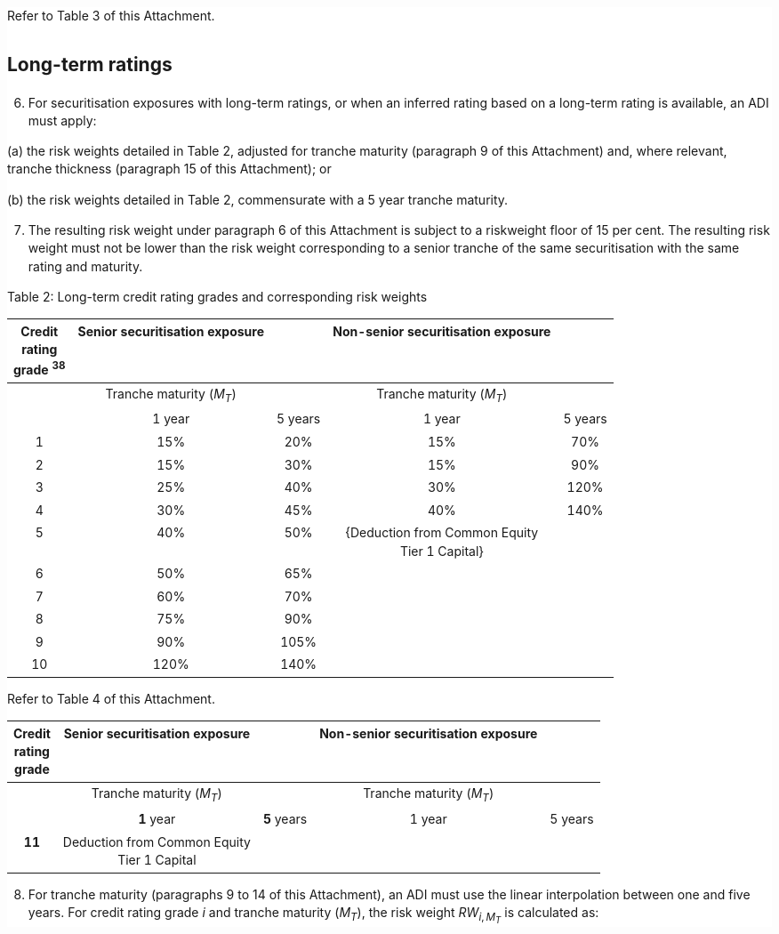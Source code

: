 Refer to Table 3 of this Attachment.

## Long-term ratings

6. For securitisation exposures with long-term ratings, or when an inferred rating based on a long-term rating is available, an ADI must apply:

(a) the risk weights detailed in Table 2, adjusted for tranche maturity (paragraph 9 of this Attachment) and, where relevant, tranche thickness (paragraph 15 of this Attachment); or

(b) the risk weights detailed in Table 2, commensurate with a 5 year tranche maturity.

7. The resulting risk weight under paragraph 6 of this Attachment is subject to a riskweight floor of 15 per cent. The resulting risk weight must not be lower than the risk weight corresponding to a senior tranche of the same securitisation with the same rating and maturity.

Table 2: Long-term credit rating grades and corresponding risk weights

| Credit <br> rating <br> grade $^{38}$ | Senior securitisation exposure |  | Non-senior securitisation exposure |  |
| :---: | :---: | :---: | :---: | :---: |
|  | Tranche maturity $\left(M_{T}\right)$ |  | Tranche maturity $\left(M_{T}\right)$ |  |
|  | 1 year | 5 years | 1 year | 5 years |
| 1 | $15 \%$ | $20 \%$ | $15 \%$ | $70 \%$ |
| 2 | $15 \%$ | $30 \%$ | $15 \%$ | $90 \%$ |
| 3 | $25 \%$ | $40 \%$ | $30 \%$ | $120 \%$ |
| 4 | $30 \%$ | $45 \%$ | $40 \%$ | $140 \%$ |
| 5 | $40 \%$ | $50 \%$ | {Deduction from Common Equity <br> Tier 1 Capital} |  |
| 6 | $50 \%$ | $65 \%$ |  |  |
| 7 | $60 \%$ | $70 \%$ |  |  |
| 8 | $75 \%$ | $90 \%$ |  |  |
| 9 | $90 \%$ | $105 \%$ |  |  |
| 10 | $120 \%$ | $140 \%$ |  |  |

Refer to Table 4 of this Attachment.

| Credit <br> rating <br> grade | Senior securitisation exposure |  | Non-senior securitisation exposure |  |
| :---: | :---: | :---: | :---: | :---: |
|  | Tranche maturity $\left(M_{T}\right)$ |  | Tranche maturity $\left(M_{T}\right)$ |  |
|  | $\mathbf{1}$ year | $\mathbf{5}$ years | 1 year | 5 years |
| $\mathbf{1 1}$ | Deduction from Common Equity <br> Tier 1 Capital |  |  |  |

8. For tranche maturity (paragraphs 9 to 14 of this Attachment), an ADI must use the linear interpolation between one and five years. For credit rating grade $i$ and tranche maturity $\left(M_{T}\right)$, the risk weight $R W_{i, M_{T}}$ is calculated as:
